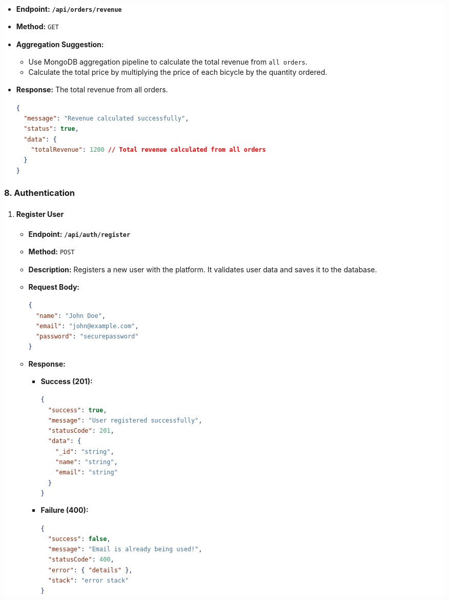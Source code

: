   - **Endpoint:** **`/api/orders/revenue`**
  - **Method:** `GET`
  - **Aggregation Suggestion:**
    - Use MongoDB aggregation pipeline to calculate the total revenue from `all orders`.
    - Calculate the total price by multiplying the price of each bicycle by the quantity ordered.
  - **Response:** The total revenue from all orders.

    ```json
    {
      "message": "Revenue calculated successfully",
      "status": true,
      "data": {
        "totalRevenue": 1200 // Total revenue calculated from all orders
      }
    }
    ```

### **8. Authentication**

  1. #### Register User

      - **Endpoint:** **`/api/auth/register`**
      - **Method:** `POST`
      - **Description:** Registers a new user with the platform. It validates user data and saves it to the database.
      - **Request Body:**

        ```json
        {
          "name": "John Doe",
          "email": "john@example.com",
          "password": "securepassword"
        }
        ```
      - **Response:**

        *   **Success (201):**

            ```json
            {
              "success": true,
              "message": "User registered successfully",
              "statusCode": 201,
              "data": {
                "_id": "string",
                "name": "string",
                "email": "string"
              }
            }
            ```

        *   **Failure (400):**

              ```json
              {
                "success": false,
                "message": "Email is already being used!",
                "statusCode": 400,
                "error": { "details" },
                "stack": "error stack"
              }
              ```
